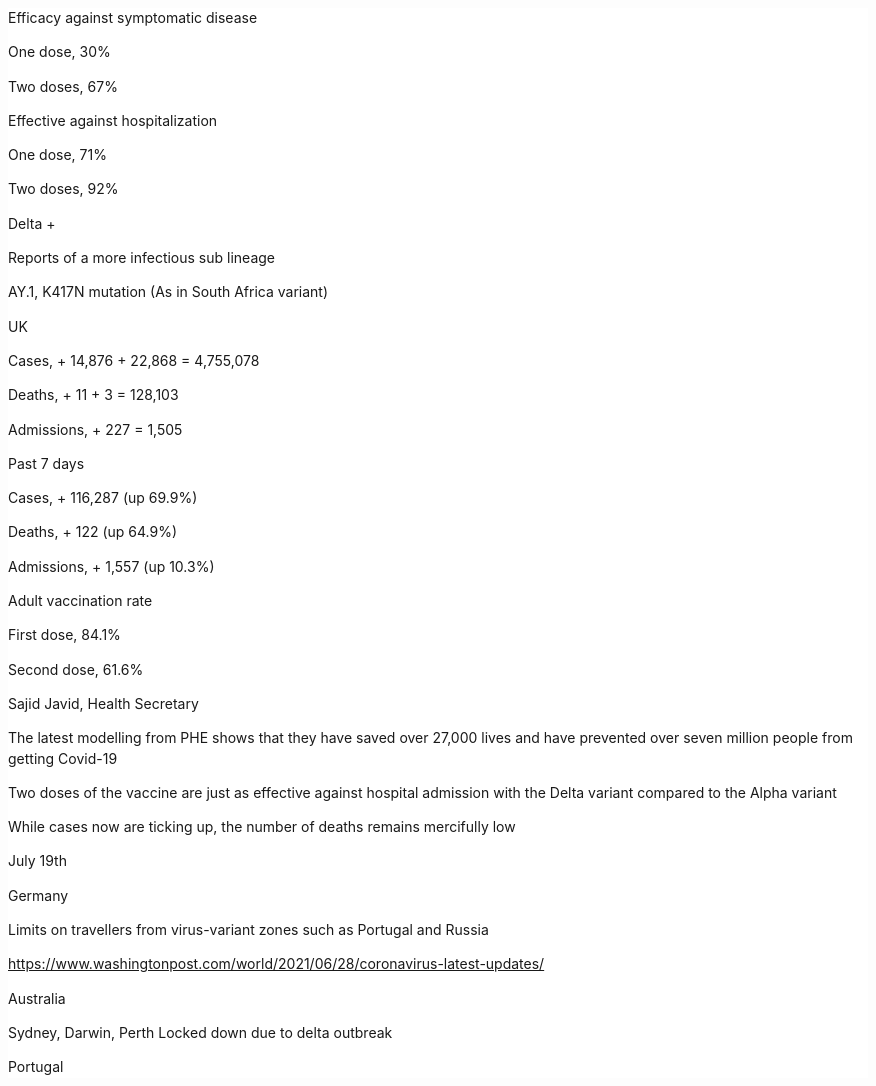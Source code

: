 Efficacy against symptomatic disease

One dose, 30%

Two doses, 67%

Effective against hospitalization

One dose, 71%

Two doses, 92%

Delta +

Reports of a more infectious sub lineage

AY.1, K417N mutation (As in South Africa variant)

UK

Cases, + 14,876 + 22,868 = 4,755,078

Deaths, + 11 + 3 = 128,103

Admissions, + 227 = 1,505

Past 7 days

Cases, + 116,287 (up 69.9%)

Deaths, + 122 (up 64.9%)

Admissions, + 1,557 (up 10.3%)

Adult vaccination rate

First dose, 84.1%

Second dose, 61.6%

Sajid Javid, Health Secretary

The latest modelling from PHE shows that they have saved over 27,000 lives and have prevented over seven million people from getting Covid-19

Two doses of the vaccine are just as effective against hospital admission with the Delta variant compared to the Alpha variant

While cases now are ticking up, the number of deaths remains mercifully low

July 19th 

Germany

Limits on travellers from virus-variant zones such as Portugal and Russia

https://www.washingtonpost.com/world/2021/06/28/coronavirus-latest-updates/

Australia

Sydney, Darwin, Perth
Locked down due to delta outbreak

Portugal
